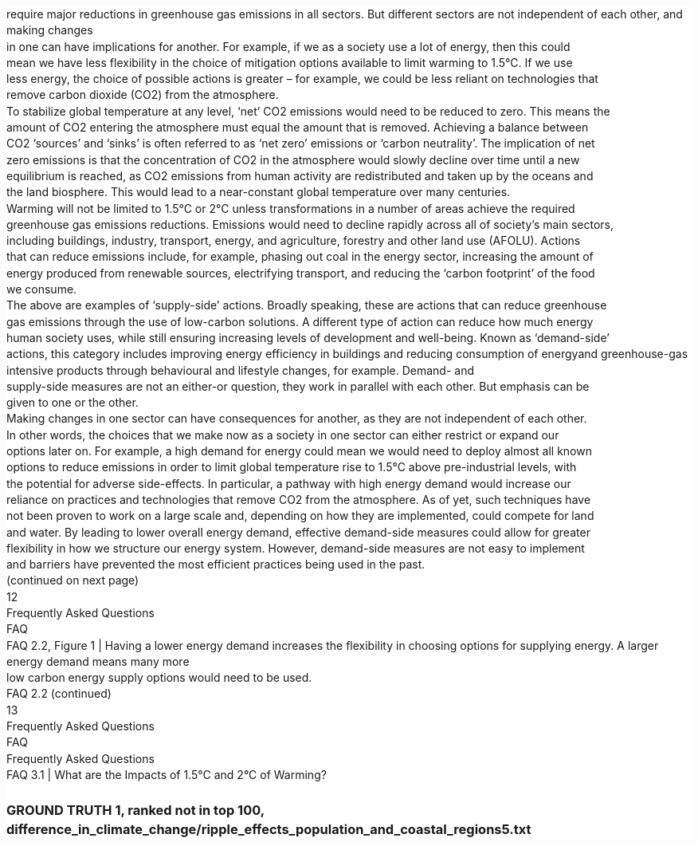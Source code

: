require major reductions in greenhouse gas emissions in all sectors. But different sectors are not independent of each other, and making changes<br>in one can have implications for another. For example, if we as a society use a lot of energy, then this could<br>mean we have less flexibility in the choice of mitigation options available to limit warming to 1.5°C. If we use<br>less energy, the choice of possible actions is greater – for example, we could be less reliant on technologies that<br>remove carbon dioxide (CO2) from the atmosphere.<br>To stabilize global temperature at any level, ‘net’ CO2 emissions would need to be reduced to zero. This means the<br>amount of CO2 entering the atmosphere must equal the amount that is removed. Achieving a balance between<br>CO2 ‘sources’ and ‘sinks’ is often referred to as ‘net zero’ emissions or ‘carbon neutrality’. The implication of net<br>zero emissions is that the concentration of CO2 in the atmosphere would slowly decline over time until a new<br>equilibrium is reached, as CO2 emissions from human activity are redistributed and taken up by the oceans and<br>the land biosphere. This would lead to a near-constant global temperature over many centuries.<br>Warming will not be limited to 1.5°C or 2°C unless transformations in a number of areas achieve the required<br>greenhouse gas emissions reductions. Emissions would need to decline rapidly across all of society’s main sectors,<br>including buildings, industry, transport, energy, and agriculture, forestry and other land use (AFOLU). Actions<br>that can reduce emissions include, for example, phasing out coal in the energy sector, increasing the amount of<br>energy produced from renewable sources, electrifying transport, and reducing the ‘carbon footprint’ of the food<br>we consume.<br>The above are examples of ‘supply-side’ actions. Broadly speaking, these are actions that can reduce greenhouse<br>gas emissions through the use of low-carbon solutions. A different type of action can reduce how much energy<br>human society uses, while still ensuring increasing levels of development and well-being. Known as ‘demand-side’<br>actions, this category includes improving energy efficiency in buildings and reducing consumption of energyand greenhouse-gas intensive products through behavioural and lifestyle changes, for example. Demand- and<br>supply-side measures are not an either-or question, they work in parallel with each other. But emphasis can be<br>given to one or the other.<br>Making changes in one sector can have consequences for another, as they are not independent of each other.<br>In other words, the choices that we make now as a society in one sector can either restrict or expand our<br>options later on. For example, a high demand for energy could mean we would need to deploy almost all known<br>options to reduce emissions in order to limit global temperature rise to 1.5°C above pre-industrial levels, with<br>the potential for adverse side-effects. In particular, a pathway with high energy demand would increase our<br>reliance on practices and technologies that remove CO2 from the atmosphere. As of yet, such techniques have<br>not been proven to work on a large scale and, depending on how they are implemented, could compete for land<br>and water. By leading to lower overall energy demand, effective demand-side measures could allow for greater<br>flexibility in how we structure our energy system. However, demand-side measures are not easy to implement<br>and barriers have prevented the most efficient practices being used in the past.<br>(continued on next page)<br>12<br>Frequently Asked Questions<br>FAQ<br>FAQ 2.2, Figure 1 | Having a lower energy demand increases the flexibility in choosing options for supplying energy. A larger energy demand means many more<br>low carbon energy supply options would need to be used.<br>FAQ 2.2 (continued)<br>13<br>Frequently Asked Questions<br>FAQ<br>Frequently Asked Questions<br>FAQ 3.1 | What are the Impacts of 1.5°C and 2°C of Warming?

### GROUND TRUTH 1, ranked not in top 100, difference_in_climate_change/ripple_effects_population_and_coastal_regions5.txt